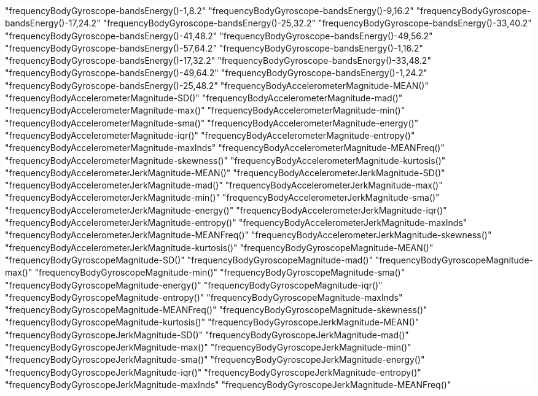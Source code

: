 "frequencyBodyGyroscope-bandsEnergy()-1,8.2"
"frequencyBodyGyroscope-bandsEnergy()-9,16.2"
"frequencyBodyGyroscope-bandsEnergy()-17,24.2"
"frequencyBodyGyroscope-bandsEnergy()-25,32.2"
"frequencyBodyGyroscope-bandsEnergy()-33,40.2"
"frequencyBodyGyroscope-bandsEnergy()-41,48.2"
"frequencyBodyGyroscope-bandsEnergy()-49,56.2"
"frequencyBodyGyroscope-bandsEnergy()-57,64.2"
"frequencyBodyGyroscope-bandsEnergy()-1,16.2"
"frequencyBodyGyroscope-bandsEnergy()-17,32.2"
"frequencyBodyGyroscope-bandsEnergy()-33,48.2"
"frequencyBodyGyroscope-bandsEnergy()-49,64.2"
"frequencyBodyGyroscope-bandsEnergy()-1,24.2"
"frequencyBodyGyroscope-bandsEnergy()-25,48.2"
"frequencyBodyAccelerometerMagnitude-MEAN()"
"frequencyBodyAccelerometerMagnitude-SD()"
"frequencyBodyAccelerometerMagnitude-mad()"
"frequencyBodyAccelerometerMagnitude-max()"
"frequencyBodyAccelerometerMagnitude-min()"
"frequencyBodyAccelerometerMagnitude-sma()"
"frequencyBodyAccelerometerMagnitude-energy()"
"frequencyBodyAccelerometerMagnitude-iqr()"
"frequencyBodyAccelerometerMagnitude-entropy()"
"frequencyBodyAccelerometerMagnitude-maxInds"
"frequencyBodyAccelerometerMagnitude-MEANFreq()"
"frequencyBodyAccelerometerMagnitude-skewness()"
"frequencyBodyAccelerometerMagnitude-kurtosis()"
"frequencyBodyAccelerometerJerkMagnitude-MEAN()"
"frequencyBodyAccelerometerJerkMagnitude-SD()"
"frequencyBodyAccelerometerJerkMagnitude-mad()"
"frequencyBodyAccelerometerJerkMagnitude-max()"
"frequencyBodyAccelerometerJerkMagnitude-min()"
"frequencyBodyAccelerometerJerkMagnitude-sma()"
"frequencyBodyAccelerometerJerkMagnitude-energy()"
"frequencyBodyAccelerometerJerkMagnitude-iqr()"
"frequencyBodyAccelerometerJerkMagnitude-entropy()"
"frequencyBodyAccelerometerJerkMagnitude-maxInds"
"frequencyBodyAccelerometerJerkMagnitude-MEANFreq()"
"frequencyBodyAccelerometerJerkMagnitude-skewness()"
"frequencyBodyAccelerometerJerkMagnitude-kurtosis()"
"frequencyBodyGyroscopeMagnitude-MEAN()"
"frequencyBodyGyroscopeMagnitude-SD()"
"frequencyBodyGyroscopeMagnitude-mad()"
"frequencyBodyGyroscopeMagnitude-max()"
"frequencyBodyGyroscopeMagnitude-min()"
"frequencyBodyGyroscopeMagnitude-sma()"
"frequencyBodyGyroscopeMagnitude-energy()"
"frequencyBodyGyroscopeMagnitude-iqr()"
"frequencyBodyGyroscopeMagnitude-entropy()"
"frequencyBodyGyroscopeMagnitude-maxInds"
"frequencyBodyGyroscopeMagnitude-MEANFreq()"
"frequencyBodyGyroscopeMagnitude-skewness()"
"frequencyBodyGyroscopeMagnitude-kurtosis()"
"frequencyBodyGyroscopeJerkMagnitude-MEAN()"
"frequencyBodyGyroscopeJerkMagnitude-SD()"
"frequencyBodyGyroscopeJerkMagnitude-mad()"
"frequencyBodyGyroscopeJerkMagnitude-max()"
"frequencyBodyGyroscopeJerkMagnitude-min()"
"frequencyBodyGyroscopeJerkMagnitude-sma()"
"frequencyBodyGyroscopeJerkMagnitude-energy()"
"frequencyBodyGyroscopeJerkMagnitude-iqr()"
"frequencyBodyGyroscopeJerkMagnitude-entropy()"
"frequencyBodyGyroscopeJerkMagnitude-maxInds"
"frequencyBodyGyroscopeJerkMagnitude-MEANFreq()"